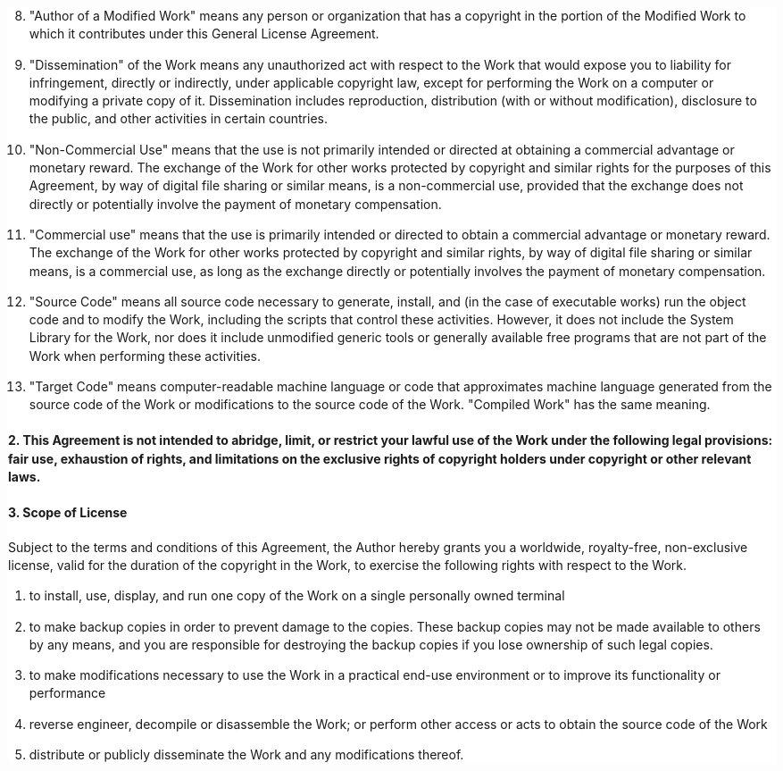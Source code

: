8. "Author of a Modified Work" means any person or organization that has a copyright in the portion of the Modified Work to which it contributes under this General License Agreement.

9. "Dissemination" of the Work means any unauthorized act with respect to the Work that would expose you to liability for infringement, directly or indirectly, under applicable copyright law, except for performing the Work on a computer or modifying a private copy of it. Dissemination includes reproduction, distribution (with or without modification), disclosure to the public, and other activities in certain countries.

10. "Non-Commercial Use" means that the use is not primarily intended or directed at obtaining a commercial advantage or monetary reward. The exchange of the Work for other works protected by copyright and similar rights for the purposes of this Agreement, by way of digital file sharing or similar means, is a non-commercial use, provided that the exchange does not directly or potentially involve the payment of monetary compensation.

11. "Commercial use" means that the use is primarily intended or directed to obtain a commercial advantage or monetary reward. The exchange of the Work for other works protected by copyright and similar rights, by way of digital file sharing or similar means, is a commercial use, as long as the exchange directly or potentially involves the payment of monetary compensation.

12. "Source Code" means all source code necessary to generate, install, and (in the case of executable works) run the object code and to modify the Work, including the scripts that control these activities. However, it does not include the System Library for the Work, nor does it include unmodified generic tools or generally available free programs that are not part of the Work when performing these activities.

13. "Target Code" means computer-readable machine language or code that approximates machine language generated from the source code of the Work or modifications to the source code of the Work. "Compiled Work" has the same meaning.


#### 2. This Agreement is not intended to abridge, limit, or restrict your lawful use of the Work under the following legal provisions: fair use, exhaustion of rights, and limitations on the exclusive rights of copyright holders under copyright or other relevant laws.

#### 3. Scope of License

Subject to the terms and conditions of this Agreement, the Author hereby grants you a worldwide, royalty-free, non-exclusive license, valid for the duration of the copyright in the Work, to exercise the following rights with respect to the Work.

1. to install, use, display, and run one copy of the Work on a single personally owned terminal

2. to make backup copies in order to prevent damage to the copies. These backup copies may not be made available to others by any means, and you are responsible for destroying the backup copies if you lose ownership of such legal copies.

3. to make modifications necessary to use the Work in a practical end-use environment or to improve its functionality or performance

4. reverse engineer, decompile or disassemble the Work; or perform other access or acts to obtain the source code of the Work

5. distribute or publicly disseminate the Work and any modifications thereof.
